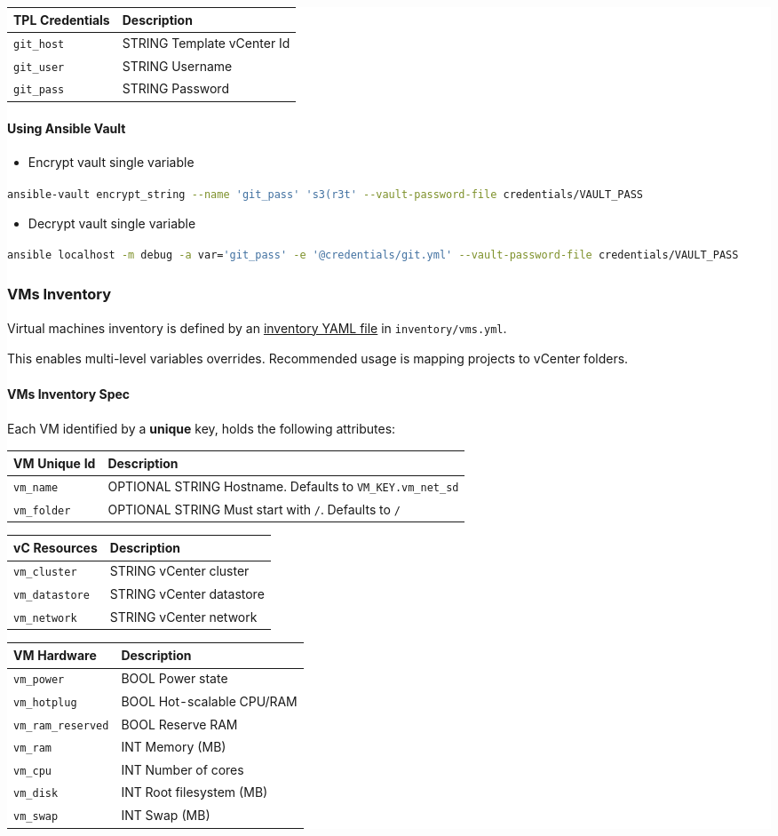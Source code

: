 | TPL Credentials | Description                           |
| :-------------- | :------------------------------------ |
| `git_host`      | STRING Template vCenter Id            |
| `git_user`      | STRING Username                       |
| `git_pass`      | STRING Password                       |

#### Using Ansible Vault

- Encrypt vault single variable
``` bash
ansible-vault encrypt_string --name 'git_pass' 's3(r3t' --vault-password-file credentials/VAULT_PASS
```

- Decrypt vault single variable
``` bash
ansible localhost -m debug -a var='git_pass' -e '@credentials/git.yml' --vault-password-file credentials/VAULT_PASS
```

### VMs Inventory

Virtual machines inventory is defined by an [inventory YAML file](https://docs.ansible.com/ansible/latest/plugins/inventory/yaml.html) in `inventory/vms.yml`.

This enables multi-level variables overrides. Recommended usage is mapping projects to vCenter folders.

#### VMs Inventory Spec

Each VM identified by a **unique** key, holds the following attributes:

| VM Unique Id | Description                                                |
| :----------  | :--------------------------------------------------------- |
| `vm_name`    | OPTIONAL STRING Hostname. Defaults to `VM_KEY.vm_net_sd`   |
| `vm_folder`  | OPTIONAL STRING Must start with `/`. Defaults to `/`       |

| vC Resources   | Description                |
| :------------- | :------------------------- |
| `vm_cluster`   | STRING vCenter cluster     |
| `vm_datastore` | STRING vCenter datastore   |
| `vm_network`   | STRING vCenter network     |

| VM Hardware        | Description                        |
| :-----------       | :--------------------------------- |
| `vm_power`         | BOOL Power state                   |
| `vm_hotplug`       | BOOL Hot-scalable CPU/RAM          |
| `vm_ram_reserved`  | BOOL Reserve RAM                   |
| `vm_ram`           | INT Memory (MB)                    |
| `vm_cpu`           | INT Number of cores                |
| `vm_disk`          | INT Root filesystem (MB)           |
| `vm_swap`          | INT Swap (MB)                      |
